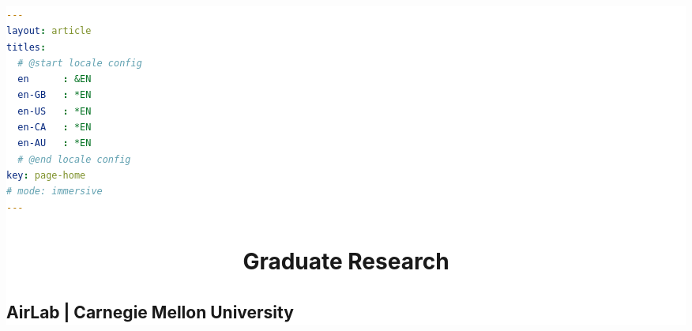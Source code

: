 ```yaml
---
layout: article
titles:
  # @start locale config
  en      : &EN       
  en-GB   : *EN
  en-US   : *EN
  en-CA   : *EN
  en-AU   : *EN
  # @end locale config
key: page-home
# mode: immersive
---
```


<h1 align="center">Graduate Research</h1>


## AirLab | Carnegie Mellon University
<div class="item">
  <div class="item__image">
    <div class="card"> <!-- Adjust the width as needed -->
      <div class="card image--md">
        <div class="card__image">